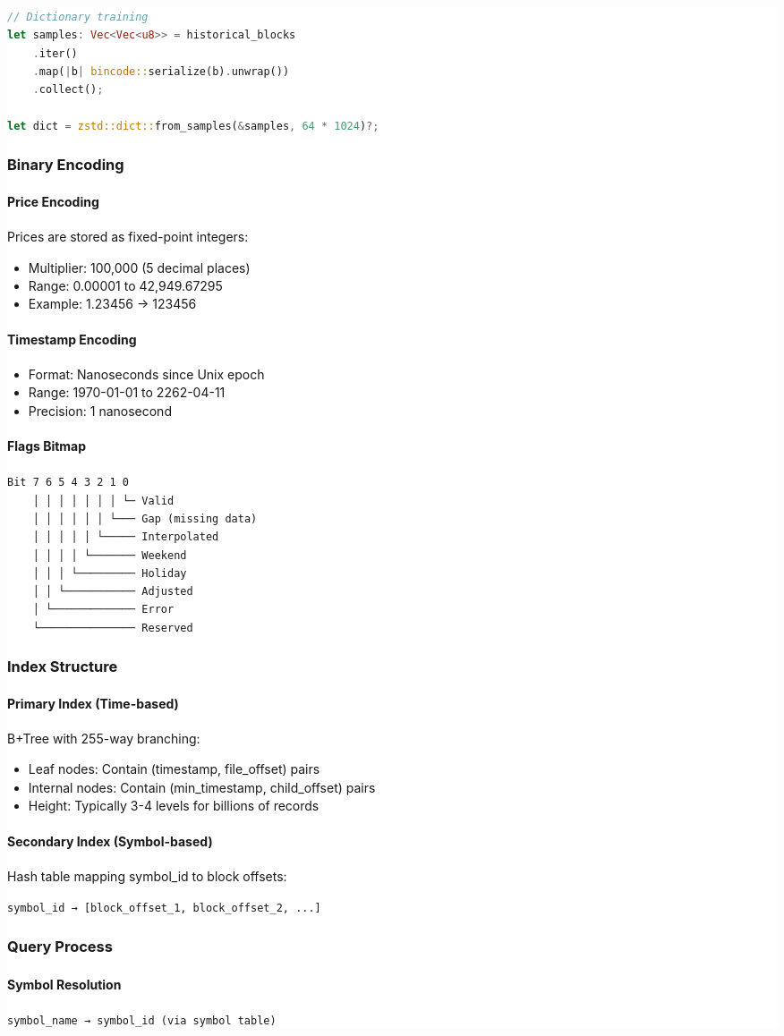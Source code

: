 ```rust
// Dictionary training
let samples: Vec<Vec<u8>> = historical_blocks
    .iter()
    .map(|b| bincode::serialize(b).unwrap())
    .collect();

let dict = zstd::dict::from_samples(&samples, 64 * 1024)?;
```

### Binary Encoding
#### Price Encoding
Prices are stored as fixed-point integers:
- Multiplier: 100,000 (5 decimal places)
- Range: 0.00001 to 42,949.67295
- Example: 1.23456 → 123456

#### Timestamp Encoding
- Format: Nanoseconds since Unix epoch
- Range: 1970-01-01 to 2262-04-11
- Precision: 1 nanosecond

#### Flags Bitmap
```plaintext
Bit 7 6 5 4 3 2 1 0
    │ │ │ │ │ │ │ └─ Valid
    │ │ │ │ │ │ └─── Gap (missing data)
    │ │ │ │ │ └───── Interpolated
    │ │ │ │ └─────── Weekend
    │ │ │ └───────── Holiday
    │ │ └─────────── Adjusted
    │ └───────────── Error
    └─────────────── Reserved
```

### Index Structure

#### Primary Index (Time-based)
B+Tree with 255-way branching:
- Leaf nodes: Contain (timestamp, file_offset) pairs
- Internal nodes: Contain (min_timestamp, child_offset) pairs
- Height: Typically 3-4 levels for billions of records

#### Secondary Index (Symbol-based)
Hash table mapping symbol_id to block offsets:

```
symbol_id → [block_offset_1, block_offset_2, ...]
```

### Query Process
#### Symbol Resolution
```  
symbol_name → symbol_id (via symbol table)
```
